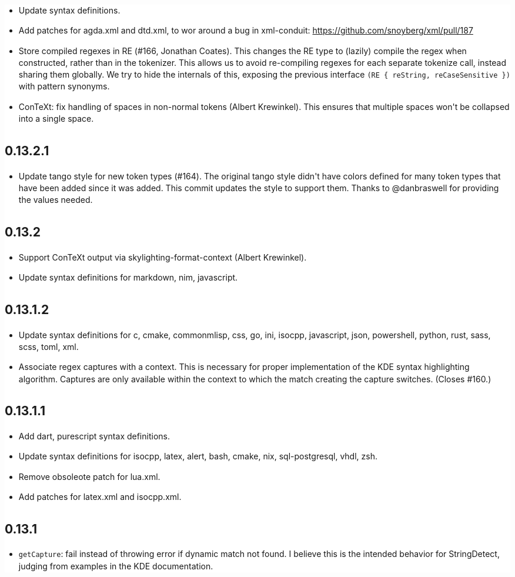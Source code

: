   * Update syntax definitions.

  * Add patches for agda.xml and dtd.xml, to wor around a bug in xml-conduit:
    https://github.com/snoyberg/xml/pull/187

  * Store compiled regexes in RE (#166, Jonathan Coates).
    This changes the RE type to (lazily) compile the regex when constructed,
    rather than in the tokenizer. This allows us to avoid re-compiling
    regexes for each separate tokenize call, instead sharing them globally.
    We try to hide the internals of this, exposing the previous interface
    `(RE { reString, reCaseSensitive })` with pattern synonyms.

  * ConTeXt: fix handling of spaces in non-normal tokens (Albert Krewinkel).
    This ensures that multiple spaces won't be collapsed into a single space.

## 0.13.2.1

  * Update tango style for new token types (#164). The original
    tango style didn't have colors defined for many token types
    that have been added since it was added.  This commit
    updates the style to support them. Thanks to @danbraswell
    for providing the values needed.

## 0.13.2

  * Support ConTeXt output via skylighting-format-context (Albert Krewinkel).

  * Update syntax definitions for markdown, nim, javascript.

## 0.13.1.2

  * Update syntax definitions for c, cmake, commonmlisp, css, go, ini, isocpp,
    javascript, json, powershell, python, rust, sass, scss, toml, xml.

  * Associate regex captures with a context. This is necessary for proper
    implementation of the KDE syntax highlighting algorithm.  Captures are
    only available within the context to which the match creating the
    capture switches. (Closes #160.)

## 0.13.1.1

  * Add dart, purescript syntax definitions.

  * Update syntax definitions for isocpp, latex, alert, bash,
    cmake, nix, sql-postgresql, vhdl, zsh.

  * Remove obsoleote patch for lua.xml.

  * Add patches for latex.xml and isocpp.xml.

## 0.13.1

  * `getCapture`: fail instead of throwing error if dynamic match not found.
    I believe this is the intended behavior for StringDetect, judging
    from examples in the KDE documentation.
